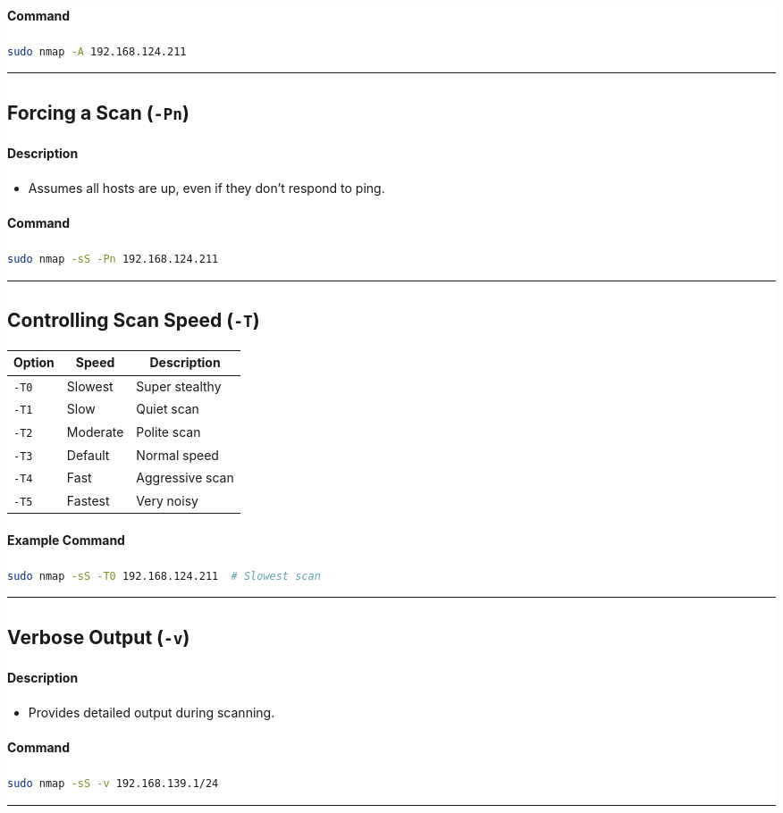 #### Command
```bash
sudo nmap -A 192.168.124.211
```

---

## Forcing a Scan (`-Pn`)

#### Description
- Assumes all hosts are up, even if they don’t respond to ping.

#### Command
```bash
sudo nmap -sS -Pn 192.168.124.211
```

---

## Controlling Scan Speed (`-T`)

| Option  | Speed  | Description |
|---------|--------|------------|
| `-T0`   | Slowest | Super stealthy |
| `-T1`   | Slow   | Quiet scan |
| `-T2`   | Moderate | Polite scan |
| `-T3`   | Default | Normal speed |
| `-T4`   | Fast   | Aggressive scan |
| `-T5`   | Fastest | Very noisy |

#### Example Command
```bash
sudo nmap -sS -T0 192.168.124.211  # Slowest scan
```

---

## Verbose Output (`-v`)

#### Description
- Provides detailed output during scanning.

#### Command
```bash
sudo nmap -sS -v 192.168.139.1/24
```

---
